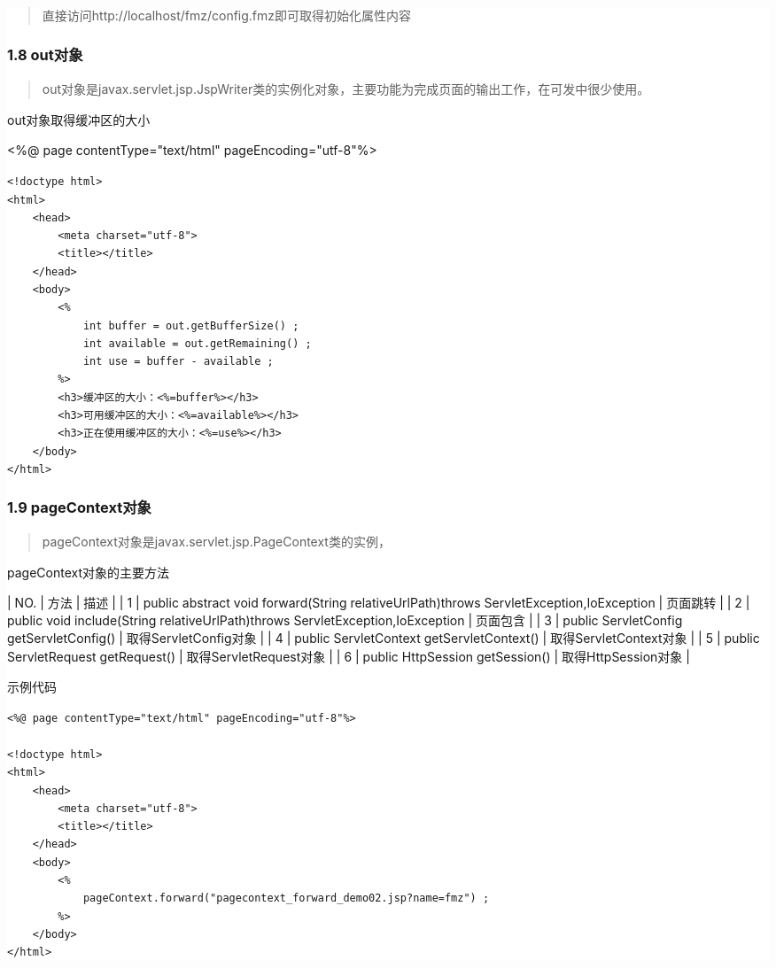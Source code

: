 >直接访问http://localhost/fmz/config.fmz即可取得初始化属性内容

<h3 id="1.8">1.8 out对象</h3>

>out对象是javax.servlet.jsp.JspWriter类的实例化对象，主要功能为完成页面的输出工作，在可发中很少使用。

out对象取得缓冲区的大小

<%@ page contentType="text/html" pageEncoding="utf-8"%>

	<!doctype html>
	<html>
		<head>
			<meta charset="utf-8">
			<title></title>
		</head>
		<body>
			<%
				int buffer = out.getBufferSize() ;
				int available = out.getRemaining() ;
				int use = buffer - available ;
			%>
			<h3>缓冲区的大小：<%=buffer%></h3>
			<h3>可用缓冲区的大小：<%=available%></h3>
			<h3>正在使用缓冲区的大小：<%=use%></h3>
		</body>
	</html>

<h3 id="1.9">1.9 pageContext对象</h3>

>pageContext对象是javax.servlet.jsp.PageContext类的实例，

pageContext对象的主要方法

| NO. | 方法 | 描述 |
| 1 | public abstract void forward(String relativeUrlPath)throws ServletException,IoException | 页面跳转 |
| 2 | public void include(String relativeUrlPath)throws ServletException,IoException | 页面包含 |
| 3 | public ServletConfig getServletConfig() | 取得ServletConfig对象 |
| 4 | public ServletContext getServletContext() | 取得ServletContext对象 |
| 5 | public ServletRequest getRequest() | 取得ServletRequest对象 |
| 6 | public HttpSession getSession() | 取得HttpSession对象 |

示例代码

	<%@ page contentType="text/html" pageEncoding="utf-8"%>

	<!doctype html>
	<html>
		<head>
			<meta charset="utf-8">
			<title></title>
		</head>
		<body>
			<%
				pageContext.forward("pagecontext_forward_demo02.jsp?name=fmz") ;
			%>
		</body>
	</html>
